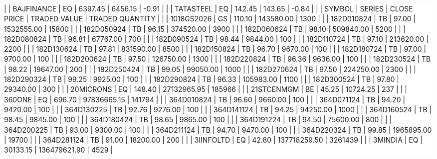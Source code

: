|  | BAJFINANCE | EQ | 6397.45 | 6456.15 | -0.91 |
|  | TATASTEEL | EQ | 142.45 | 143.65 | -0.84 |
|  | SYMBOL | SERIES | CLOSE PRICE | TRADED VALUE | TRADED QUANTITY |
|  | 1018GS2026 | GS | 110.10 | 143580.00 | 1300 |
|  | 182D010824 | TB | 97.00 | 1532555.00 | 15800 |
|  | 182D050924 | TB | 96.15 | 374520.00 | 3900 |
|  | 182D060624 | TB | 98.10 | 509840.00 | 5200 |
|  | 182D080824 | TB | 96.81 | 67767.00 | 700 |
|  | 182D090524 | TB | 98.44 | 9844.00 | 100 |
|  | 182D110724 | TB | 97.10 | 213620.00 | 2200 |
|  | 182D130624 | TB | 97.81 | 831590.00 | 8500 |
|  | 182D150824 | TB | 96.70 | 9670.00 | 100 |
|  | 182D180724 | TB | 97.00 | 9700.00 | 100 |
|  | 182D200624 | TB | 97.50 | 126750.00 | 1300 |
|  | 182D220824 | TB | 96.36 | 9636.00 | 100 |
|  | 182D230524 | TB | 98.22 | 19647.00 | 200 |
|  | 182D250424 | TB | 99.05 | 99050.00 | 1000 |
|  | 182D270624 | TB | 97.50 | 224250.00 | 2300 |
|  | 182D290324 | TB | 99.25 | 9925.00 | 100 |
|  | 182D290824 | TB | 96.33 | 105983.00 | 1100 |
|  | 182D300524 | TB | 97.80 | 29340.00 | 300 |
|  | 20MICRONS | EQ | 148.40 | 27132965.95 | 185966 |
|  | 21STCENMGM | BE | 45.25 | 10724.25 | 237 |
|  | 360ONE | EQ | 696.70 | 97836665.15 | 141794 |
|  | 364D010824 | TB | 96.60 | 9660.00 | 100 |
|  | 364D071124 | TB | 94.20 | 9420.00 | 100 |
|  | 364D130225 | TB | 92.76 | 9276.00 | 100 |
|  | 364D141124 | TB | 94.25 | 94250.00 | 1000 |
|  | 364D160524 | TB | 98.45 | 9845.00 | 100 |
|  | 364D180424 | TB | 98.65 | 9865.00 | 100 |
|  | 364D191224 | TB | 94.50 | 75600.00 | 800 |
|  | 364D200225 | TB | 93.00 | 9300.00 | 100 |
|  | 364D211124 | TB | 94.70 | 9470.00 | 100 |
|  | 364D220324 | TB | 99.85 | 1965895.00 | 19700 |
|  | 364D281124 | TB | 91.00 | 18200.00 | 200 |
|  | 3IINFOLTD | EQ | 42.80 | 137718259.50 | 3261439 |
|  | 3MINDIA | EQ | 30133.15 | 136479621.90 | 4529 |